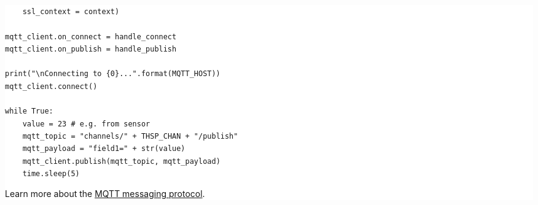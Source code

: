 ```
    ssl_context = context)

mqtt_client.on_connect = handle_connect
mqtt_client.on_publish = handle_publish

print("\nConnecting to {0}...".format(MQTT_HOST))
mqtt_client.connect()

while True:
    value = 23 # e.g. from sensor
    mqtt_topic = "channels/" + THSP_CHAN + "/publish"
    mqtt_payload = "field1=" + str(value)
    mqtt_client.publish(mqtt_topic, mqtt_payload)
    time.sleep(5)
```

Learn more about the [MQTT messaging protocol](http://www.tamberg.org/fhnw/2021/fs/IdbMessagingProtocols.pdf).
